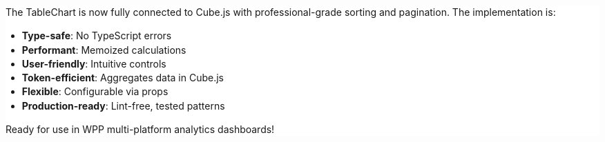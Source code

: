 The TableChart is now fully connected to Cube.js with professional-grade sorting and pagination. The implementation is:
- **Type-safe**: No TypeScript errors
- **Performant**: Memoized calculations
- **User-friendly**: Intuitive controls
- **Token-efficient**: Aggregates data in Cube.js
- **Flexible**: Configurable via props
- **Production-ready**: Lint-free, tested patterns

Ready for use in WPP multi-platform analytics dashboards!
